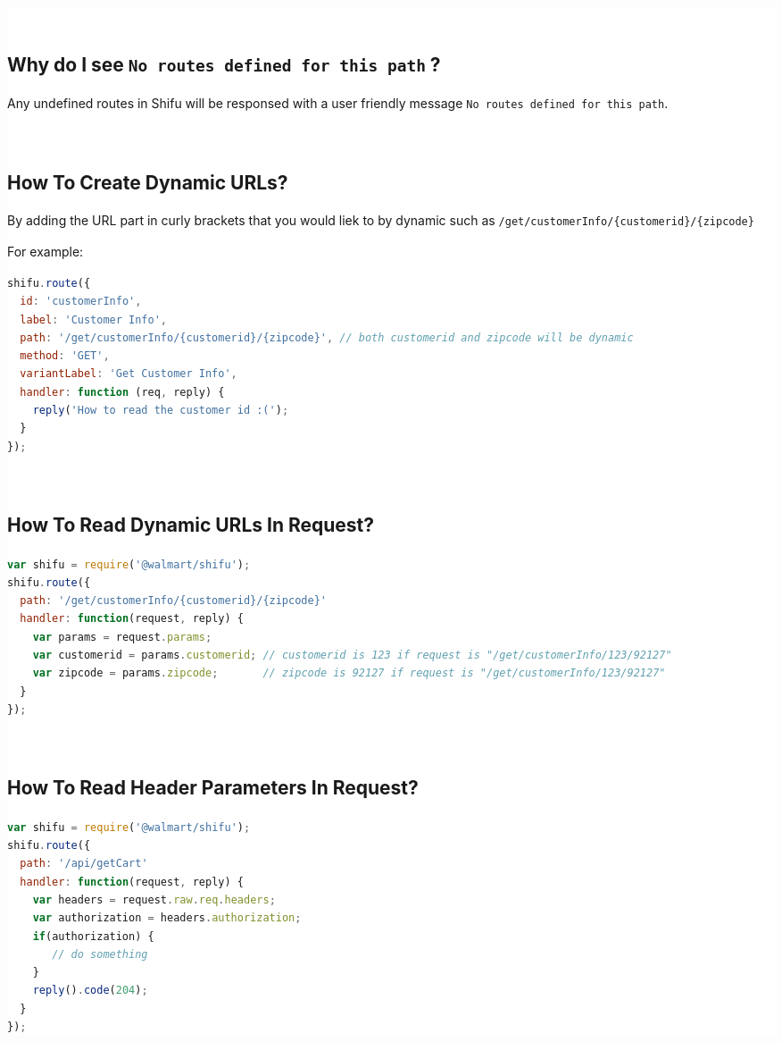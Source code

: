 <br>

## Why do I see `No routes defined for this path` ?
Any undefined routes in Shifu will be responsed with a user friendly message `No routes defined for this path`.

<br>

## How To Create Dynamic URLs?
By adding the URL part in curly brackets that you would liek to by dynamic such as `/get/customerInfo/{customerid}/{zipcode}`

For example:
```javascript
shifu.route({
  id: 'customerInfo',
  label: 'Customer Info',
  path: '/get/customerInfo/{customerid}/{zipcode}', // both customerid and zipcode will be dynamic
  method: 'GET',
  variantLabel: 'Get Customer Info',
  handler: function (req, reply) {
    reply('How to read the customer id :(');
  }
});
```

<br>

## How To Read Dynamic URLs In Request?

```javascript
var shifu = require('@walmart/shifu');
shifu.route({
  path: '/get/customerInfo/{customerid}/{zipcode}'
  handler: function(request, reply) { 
    var params = request.params;
    var customerid = params.customerid; // customerid is 123 if request is "/get/customerInfo/123/92127"
    var zipcode = params.zipcode;       // zipcode is 92127 if request is "/get/customerInfo/123/92127"
  }
}); 
```

<br>

## How To Read Header Parameters In Request?

```javascript
var shifu = require('@walmart/shifu');
shifu.route({
  path: '/api/getCart'
  handler: function(request, reply) {
    var headers = request.raw.req.headers;
    var authorization = headers.authorization;
    if(authorization) {
       // do something
    }
    reply().code(204);
  }
}); 
```
